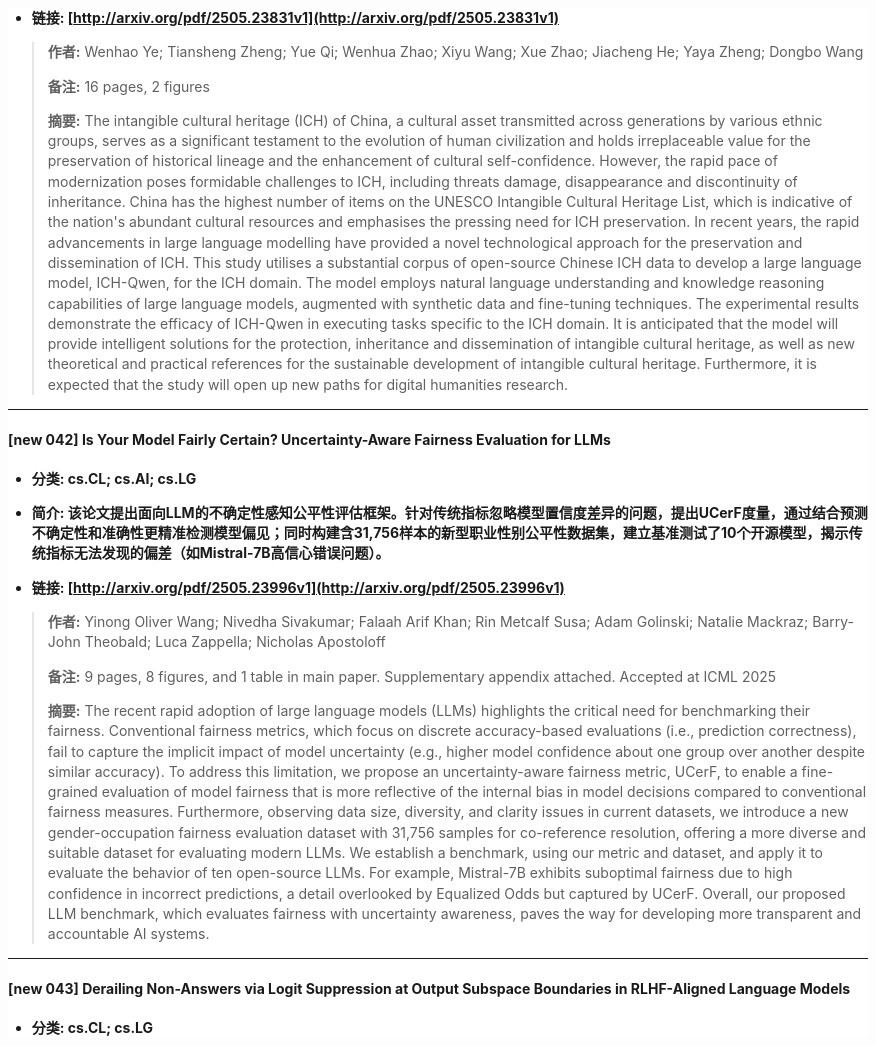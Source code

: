 - **链接: [http://arxiv.org/pdf/2505.23831v1](http://arxiv.org/pdf/2505.23831v1)**

> **作者:** Wenhao Ye; Tiansheng Zheng; Yue Qi; Wenhua Zhao; Xiyu Wang; Xue Zhao; Jiacheng He; Yaya Zheng; Dongbo Wang
>
> **备注:** 16 pages, 2 figures
>
> **摘要:** The intangible cultural heritage (ICH) of China, a cultural asset transmitted across generations by various ethnic groups, serves as a significant testament to the evolution of human civilization and holds irreplaceable value for the preservation of historical lineage and the enhancement of cultural self-confidence. However, the rapid pace of modernization poses formidable challenges to ICH, including threats damage, disappearance and discontinuity of inheritance. China has the highest number of items on the UNESCO Intangible Cultural Heritage List, which is indicative of the nation's abundant cultural resources and emphasises the pressing need for ICH preservation. In recent years, the rapid advancements in large language modelling have provided a novel technological approach for the preservation and dissemination of ICH. This study utilises a substantial corpus of open-source Chinese ICH data to develop a large language model, ICH-Qwen, for the ICH domain. The model employs natural language understanding and knowledge reasoning capabilities of large language models, augmented with synthetic data and fine-tuning techniques. The experimental results demonstrate the efficacy of ICH-Qwen in executing tasks specific to the ICH domain. It is anticipated that the model will provide intelligent solutions for the protection, inheritance and dissemination of intangible cultural heritage, as well as new theoretical and practical references for the sustainable development of intangible cultural heritage. Furthermore, it is expected that the study will open up new paths for digital humanities research.
>
---
#### [new 042] Is Your Model Fairly Certain? Uncertainty-Aware Fairness Evaluation for LLMs
- **分类: cs.CL; cs.AI; cs.LG**

- **简介: 该论文提出面向LLM的不确定性感知公平性评估框架。针对传统指标忽略模型置信度差异的问题，提出UCerF度量，通过结合预测不确定性和准确性更精准检测模型偏见；同时构建含31,756样本的新型职业性别公平性数据集，建立基准测试了10个开源模型，揭示传统指标无法发现的偏差（如Mistral-7B高信心错误问题）。**

- **链接: [http://arxiv.org/pdf/2505.23996v1](http://arxiv.org/pdf/2505.23996v1)**

> **作者:** Yinong Oliver Wang; Nivedha Sivakumar; Falaah Arif Khan; Rin Metcalf Susa; Adam Golinski; Natalie Mackraz; Barry-John Theobald; Luca Zappella; Nicholas Apostoloff
>
> **备注:** 9 pages, 8 figures, and 1 table in main paper. Supplementary appendix attached. Accepted at ICML 2025
>
> **摘要:** The recent rapid adoption of large language models (LLMs) highlights the critical need for benchmarking their fairness. Conventional fairness metrics, which focus on discrete accuracy-based evaluations (i.e., prediction correctness), fail to capture the implicit impact of model uncertainty (e.g., higher model confidence about one group over another despite similar accuracy). To address this limitation, we propose an uncertainty-aware fairness metric, UCerF, to enable a fine-grained evaluation of model fairness that is more reflective of the internal bias in model decisions compared to conventional fairness measures. Furthermore, observing data size, diversity, and clarity issues in current datasets, we introduce a new gender-occupation fairness evaluation dataset with 31,756 samples for co-reference resolution, offering a more diverse and suitable dataset for evaluating modern LLMs. We establish a benchmark, using our metric and dataset, and apply it to evaluate the behavior of ten open-source LLMs. For example, Mistral-7B exhibits suboptimal fairness due to high confidence in incorrect predictions, a detail overlooked by Equalized Odds but captured by UCerF. Overall, our proposed LLM benchmark, which evaluates fairness with uncertainty awareness, paves the way for developing more transparent and accountable AI systems.
>
---
#### [new 043] Derailing Non-Answers via Logit Suppression at Output Subspace Boundaries in RLHF-Aligned Language Models
- **分类: cs.CL; cs.LG**

